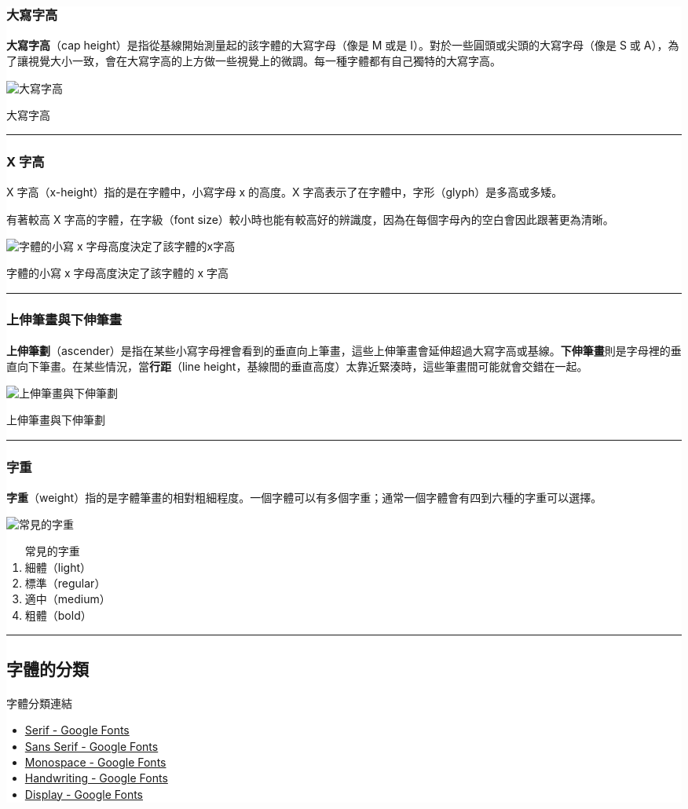 
### 大寫字高

**大寫字高**（cap height）是指從基線開始測量起的該字體的大寫字母（像是 M 或是 I）。對於一些圓頭或尖頭的大寫字母（像是 S 或 A），為了讓視覺大小一致，會在大寫字高的上方做一些視覺上的微調。每一種字體都有自己獨特的大寫字高。

![大寫字高](https://lh3.googleusercontent.com/GV5FQ8hady9sQU0eHxUw_6O3TqPBxd1hezBNMSyw8WfdibMPZIMqt3x4gXVJWN7exKc-MT6teHqKNGnrbXPvLYq01weNCr2NVhVb5Q=w1064-v0)

<p class="annotation">大寫字高</p>

---

### X 字高

X 字高（x-height）指的是在字體中，小寫字母 x 的高度。X 字高表示了在字體中，字形（glyph）是多高或多矮。

有著較高 X 字高的字體，在字級（font size）較小時也能有較高好的辨識度，因為在每個字母內的空白會因此跟著更為清晰。

![字體的小寫 x 字母高度決定了該字體的x字高](https://lh3.googleusercontent.com/iF6wBmzTnSHNp-T_P5fIOhLoqiaiPQGSkXwprlQYa7sYzxgieax7zCm2OgKXInHSsDIbgjUWZKUk2eM6y1yb7ud623QmleY6qfJdz4M=w1064-v0)

<p class="annotation">字體的小寫 x 字母高度決定了該字體的 x 字高</p>

---

### 上伸筆畫與下伸筆畫

**上伸筆劃**（ascender）是指在某些小寫字母裡會看到的垂直向上筆畫，這些上伸筆畫會延伸超過大寫字高或基線。**下伸筆畫**則是字母裡的垂直向下筆畫。在某些情況，當**行距**（line height，基線間的垂直高度）太靠近緊湊時，這些筆畫間可能就會交錯在一起。

![上伸筆畫與下伸筆劃](https://lh3.googleusercontent.com/YuIcT_rJ-AI0Efux7od-ufftpYmTDzdnXr0Nh8r7HPyq612tNJbjZDthpV-i1JUNcPc7hiddSLtwDSWPvB0OdGNvdHCYsK8Gd6qfpg=w1064-v0)

<p class="annotation">上伸筆畫與下伸筆劃</p>

---

### 字重

**字重**（weight）指的是字體筆畫的相對粗細程度。一個字體可以有多個字重；通常一個字體會有四到六種的字重可以選擇。

![常見的字重](https://lh3.googleusercontent.com/p1KHRGapQZb8fK8Rbzlcn7Iav_wkhcIR7m2s6FlM77Bxd5xooIFVAruSKZahO0nSwkfeWNK9NoDEgBE1ZCX8KB6AmtGAs_5PrGFeXQ=w1064-v0)

<ol class="annotation">常見的字重
  <li>細體（light）</li>
  <li>標準（regular）</li>
  <li>適中（medium）</li>
  <li>粗體（bold）</li>
</ol>

---

## 字體的分類

字體分類連結

- [Serif - Google Fonts](https://fonts.google.com/?category=Serif)
- [Sans Serif - Google Fonts](https://fonts.google.com/?category=Sans+Serif)
- [Monospace - Google Fonts](https://fonts.google.com/?category=Monospace)
- [Handwriting - Google Fonts](https://fonts.google.com/?category=Handwriting)
- [Display - Google Fonts](https://fonts.google.com/?category=Display)
